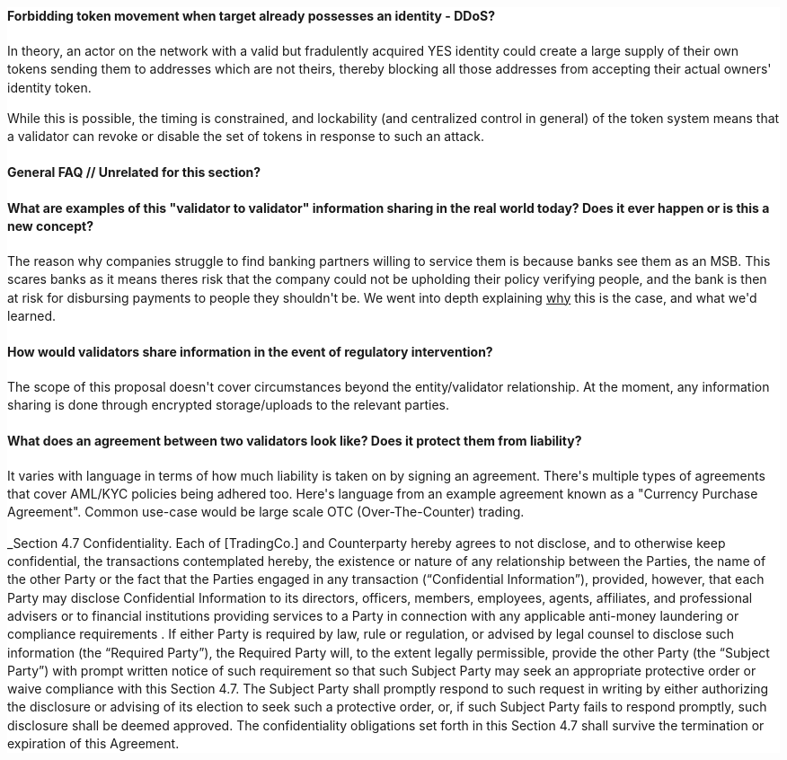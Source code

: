 #### Forbidding token movement when target already possesses an identity - DDoS?

In theory, an actor on the network with a valid but fradulently acquired YES identity could create a large supply of their 
own tokens sending them to addresses which are not theirs, thereby blocking all those addresses from accepting their 
actual owners' identity token.

While this is possible, the timing is constrained, and lockability (and centralized control in general) of the token system means
that a validator can revoke or disable the set of tokens in response to such an attack.

#### General FAQ // Unrelated for this section?

#### What are examples of this "validator to validator" information sharing in the real world today? Does it ever happen or is this a new concept?

The reason why companies struggle to find banking partners willing to service them is because banks see them as an MSB. This scares banks as it means theres risk that the company could not be upholding their policy verifying people, and the bank is then at risk for disbursing payments to people they shouldn't be. We went into depth explaining [why](https://blog.sendwyre.com/msbs-must-read-for-fintech-entrepreneurs-crypto-or-non-crypto-5ed3cf8aae40) this is the case, and what we'd learned. 

#### How would validators share information in the event of regulatory intervention?

The scope of this proposal doesn't cover circumstances beyond the entity/validator relationship. At the moment, any information sharing is done through encrypted storage/uploads to the relevant parties. 

#### What does an agreement between two validators look like? Does it protect them from liability?

It varies with language in terms of how much liability is taken on by signing an agreement. There's multiple types of agreements that cover AML/KYC policies being adhered too. Here's language from an example agreement known as a "Currency Purchase Agreement". Common use-case would be large scale OTC (Over-The-Counter) trading.

_Section 4.7 Confidentiality. Each of [TradingCo.] and Counterparty hereby agrees to not disclose, and to otherwise keep confidential, the transactions contemplated hereby, the existence or nature of any relationship between the Parties, the name of the other Party or the fact that the Parties engaged in any transaction (“Confidential Information”), provided, however, that each Party may disclose Confidential Information to its directors, officers, members, employees, agents, affiliates, and professional advisers or to financial institutions providing services to a Party in connection with any applicable anti-money laundering or compliance requirements . If either Party is required by law, rule or regulation, or advised by legal counsel to disclose such information (the “Required Party”), the Required Party will, to the extent legally permissible, provide the other Party (the “Subject Party”) with prompt written notice of such requirement so that such Subject Party may seek an appropriate protective order or waive compliance with this Section 4.7. The Subject Party shall promptly respond to such request in writing by either authorizing the disclosure or advising of its election to seek such a protective order, or, if such Subject Party fails to respond promptly, such disclosure shall be deemed approved. The confidentiality obligations set forth in this Section 4.7 shall survive the termination or expiration of this Agreement.

